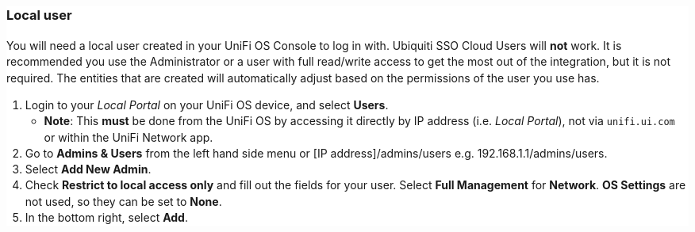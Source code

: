### Local user

You will need a local user created in your UniFi OS Console to log in with. Ubiquiti SSO Cloud Users will **not** work.
It is recommended you use the Administrator or a user with full read/write access to get the most out of the integration,
but it is not required. The entities that are created will automatically adjust based on the permissions of the user you
use has.

1. Login to your _Local Portal_ on your UniFi OS device, and select  **Users**. 
    - **Note**: This **must** be done from the UniFi OS by accessing it directly by IP address (i.e. _Local Portal_), not via `unifi.ui.com` or within the UniFi Network app.
2. Go to **Admins & Users** from the left hand side menu or [IP address]/admins/users e.g. 192.168.1.1/admins/users.
3. Select **Add New Admin**.
4. Check **Restrict to local access only** and fill out the fields for your user. Select **Full Management** for **Network**. **OS Settings** are not used, so they can be set to **None**.
5. In the bottom right, select **Add**.
